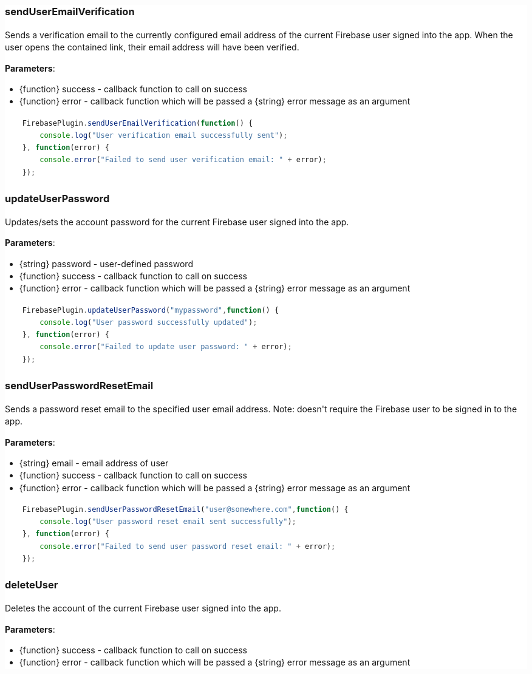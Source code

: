 ### sendUserEmailVerification
Sends a verification email to the currently configured email address of the current Firebase user signed into the app.
When the user opens the contained link, their email address will have been verified.

**Parameters**:
- {function} success - callback function to call on success
- {function} error - callback function which will be passed a {string} error message as an argument

```javascript
    FirebasePlugin.sendUserEmailVerification(function() {
        console.log("User verification email successfully sent");
    }, function(error) {
        console.error("Failed to send user verification email: " + error);
    });
```

### updateUserPassword
Updates/sets the account password for the current Firebase user signed into the app.

**Parameters**:
- {string} password - user-defined password
- {function} success - callback function to call on success
- {function} error - callback function which will be passed a {string} error message as an argument

```javascript
    FirebasePlugin.updateUserPassword("mypassword",function() {
        console.log("User password successfully updated");
    }, function(error) {
        console.error("Failed to update user password: " + error);
    });
```

### sendUserPasswordResetEmail
Sends a password reset email to the specified user email address.
Note: doesn't require the Firebase user to be signed in to the app.

**Parameters**:
- {string} email - email address of user
- {function} success - callback function to call on success
- {function} error - callback function which will be passed a {string} error message as an argument

```javascript
    FirebasePlugin.sendUserPasswordResetEmail("user@somewhere.com",function() {
        console.log("User password reset email sent successfully");
    }, function(error) {
        console.error("Failed to send user password reset email: " + error);
    });
```

### deleteUser
Deletes the account of the current Firebase user signed into the app.

**Parameters**:
- {function} success - callback function to call on success
- {function} error - callback function which will be passed a {string} error message as an argument

